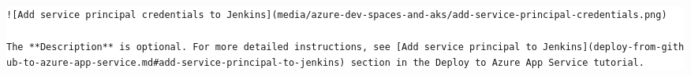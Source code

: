     ![Add service principal credentials to Jenkins](media/azure-dev-spaces-and-aks/add-service-principal-credentials.png)

    The **Description** is optional. For more detailed instructions, see [Add service principal to Jenkins](deploy-from-github-to-azure-app-service.md#add-service-principal-to-jenkins) section in the Deploy to Azure App Service tutorial. 

